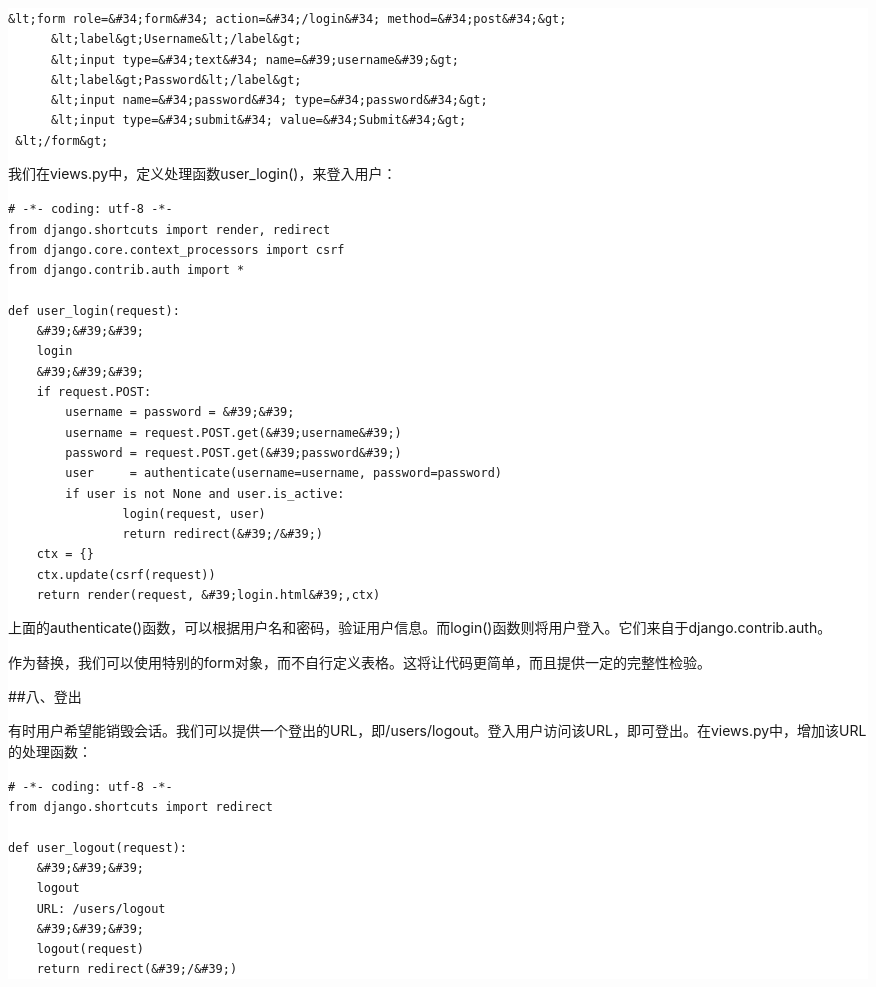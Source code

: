 ```
&lt;form role=&#34;form&#34; action=&#34;/login&#34; method=&#34;post&#34;&gt;
      &lt;label&gt;Username&lt;/label&gt;
      &lt;input type=&#34;text&#34; name=&#39;username&#39;&gt;
      &lt;label&gt;Password&lt;/label&gt;
      &lt;input name=&#34;password&#34; type=&#34;password&#34;&gt;
      &lt;input type=&#34;submit&#34; value=&#34;Submit&#34;&gt;
 &lt;/form&gt;
```

我们在views.py中，定义处理函数user\_login()，来登入用户：

```
# -*- coding: utf-8 -*-
from django.shortcuts import render, redirect
from django.core.context_processors import csrf
from django.contrib.auth import *

def user_login(request):
    &#39;&#39;&#39;
    login
    &#39;&#39;&#39;
    if request.POST:
        username = password = &#39;&#39;
        username = request.POST.get(&#39;username&#39;)
        password = request.POST.get(&#39;password&#39;)
        user     = authenticate(username=username, password=password)
        if user is not None and user.is_active:
                login(request, user)
                return redirect(&#39;/&#39;)
    ctx = {}
    ctx.update(csrf(request))
    return render(request, &#39;login.html&#39;,ctx)
```

上面的authenticate()函数，可以根据用户名和密码，验证用户信息。而login()函数则将用户登入。它们来自于django.contrib.auth。

作为替换，我们可以使用特别的form对象，而不自行定义表格。这将让代码更简单，而且提供一定的完整性检验。


##八、登出

有时用户希望能销毁会话。我们可以提供一个登出的URL，即/users/logout。登入用户访问该URL，即可登出。在views.py中，增加该URL的处理函数：

```
# -*- coding: utf-8 -*-
from django.shortcuts import redirect

def user_logout(request):
    &#39;&#39;&#39;
    logout
    URL: /users/logout
    &#39;&#39;&#39;
    logout(request)
    return redirect(&#39;/&#39;)
```

